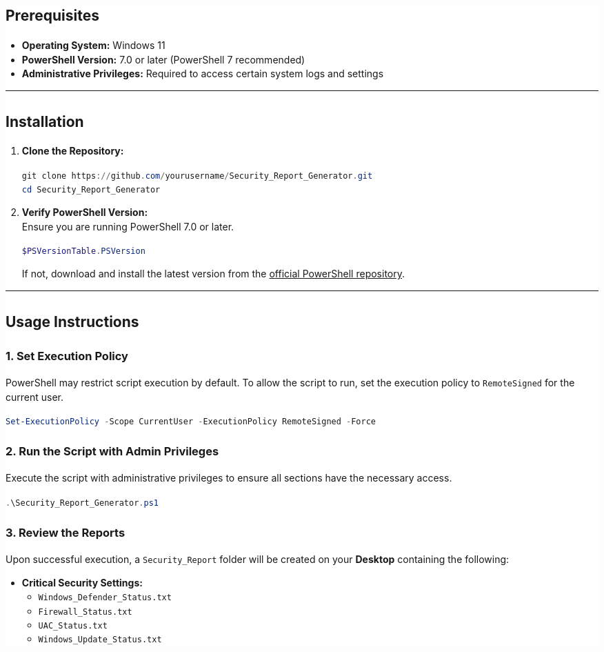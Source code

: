 
## Prerequisites

- **Operating System:** Windows 11  
- **PowerShell Version:** 7.0 or later (PowerShell 7 recommended)  
- **Administrative Privileges:** Required to access certain system logs and settings  

---

## Installation

1. **Clone the Repository:**  
   ```powershell
   git clone https://github.com/yourusername/Security_Report_Generator.git
   cd Security_Report_Generator
   ```

2. **Verify PowerShell Version:**  
   Ensure you are running PowerShell 7.0 or later.
   ```powershell
   $PSVersionTable.PSVersion
   ```  
   If not, download and install the latest version from the [official PowerShell repository](https://github.com/PowerShell/PowerShell).

---

## Usage Instructions

### 1. Set Execution Policy

PowerShell may restrict script execution by default. To allow the script to run, set the execution policy to `RemoteSigned` for the current user.
```powershell
Set-ExecutionPolicy -Scope CurrentUser -ExecutionPolicy RemoteSigned -Force
```

### 2. Run the Script with Admin Privileges

Execute the script with administrative privileges to ensure all sections have the necessary access.
```powershell
.\Security_Report_Generator.ps1
```

### 3. Review the Reports

Upon successful execution, a `Security_Report` folder will be created on your **Desktop** containing the following:

- **Critical Security Settings:**
  - `Windows_Defender_Status.txt`
  - `Firewall_Status.txt`
  - `UAC_Status.txt`
  - `Windows_Update_Status.txt`
